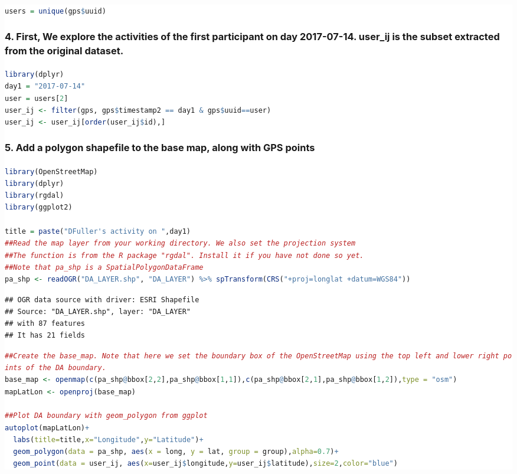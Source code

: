 ```r
users = unique(gps$uuid)
```
### 4. First, We explore the activities of the first participant on day 2017-07-14. user_ij is the subset extracted from the original dataset.

```r
library(dplyr)
day1 = "2017-07-14"
user = users[2]
user_ij <- filter(gps, gps$timestamp2 == day1 & gps$uuid==user)
user_ij <- user_ij[order(user_ij$id),]
```

### 5. Add a polygon shapefile to the base map, along with GPS points

```r
library(OpenStreetMap)
library(dplyr)
library(rgdal)
library(ggplot2)

title = paste("DFuller's activity on ",day1)
##Read the map layer from your working directory. We also set the projection system
##The function is from the R package "rgdal". Install it if you have not done so yet. 
##Note that pa_shp is a SpatialPolygonDataFrame
pa_shp <- readOGR("DA_LAYER.shp", "DA_LAYER") %>% spTransform(CRS("+proj=longlat +datum=WGS84"))
```

```
## OGR data source with driver: ESRI Shapefile 
## Source: "DA_LAYER.shp", layer: "DA_LAYER"
## with 87 features
## It has 21 fields
```

```r
##Create the base_map. Note that here we set the boundary box of the OpenStreetMap using the top left and lower right points of the DA boundary. 
base_map <- openmap(c(pa_shp@bbox[2,2],pa_shp@bbox[1,1]),c(pa_shp@bbox[2,1],pa_shp@bbox[1,2]),type = "osm")
mapLatLon <- openproj(base_map)

##Plot DA boundary with geom_polygon from ggplot
autoplot(mapLatLon)+
  labs(title=title,x="Longitude",y="Latitude")+
  geom_polygon(data = pa_shp, aes(x = long, y = lat, group = group),alpha=0.7)+
  geom_point(data = user_ij, aes(x=user_ij$longitude,y=user_ij$latitude),size=2,color="blue")
```
